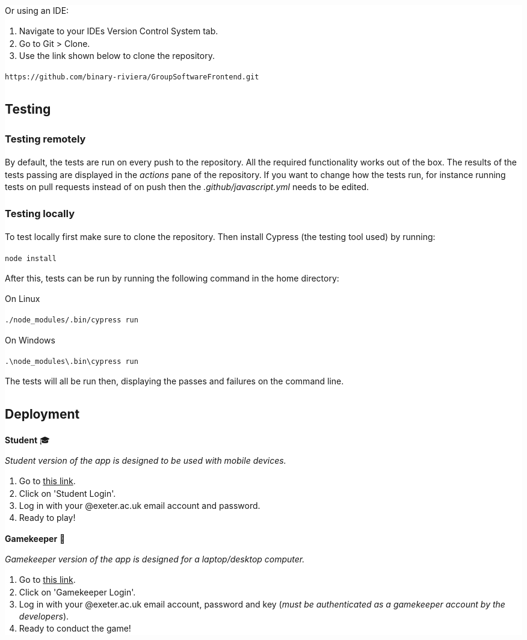 Or using an IDE:
1. Navigate to your IDEs Version Control System tab.
2. Go to Git > Clone.
3. Use the link shown below to clone the repository.

```
https://github.com/binary-riviera/GroupSoftwareFrontend.git
```

## Testing

### Testing remotely

By default, the tests are run on every push to the repository. All the required functionality works out of the box. The results of the tests passing are displayed in the *actions* pane of the repository. If you want to change how the tests run, for instance running tests on pull requests instead of on push then the *.github/javascript.yml* needs to be edited.

### Testing locally

To test locally first make sure to clone the repository. Then install Cypress (the testing tool used) by running:

```
node install
```
After this, tests can be run by running the following command in the home directory:

On Linux
```
./node_modules/.bin/cypress run
```
On Windows
```
.\node_modules\.bin\cypress run
```
The tests will all be run then, displaying the passes and failures on the command line.


## Deployment

**Student** :mortar_board: 

*Student version of the app is designed to be used with mobile devices.*

1. Go to [this link](https://binary-riviera.github.io/GroupSoftwareFrontend/introPage.html).
2. Click on 'Student Login'.
3. Log in with your @exeter.ac.uk email account and password.
4. Ready to play!


**Gamekeeper** :game_die:

*Gamekeeper version of the app is designed for a laptop/desktop computer.*

1. Go to [this link](https://binary-riviera.github.io/GroupSoftwareFrontend/introPage.html).
2. Click on 'Gamekeeper Login'.
3. Log in with your @exeter.ac.uk email account, password and key (*must be authenticated as a gamekeeper account by the developers*).
4. Ready to conduct the game!
